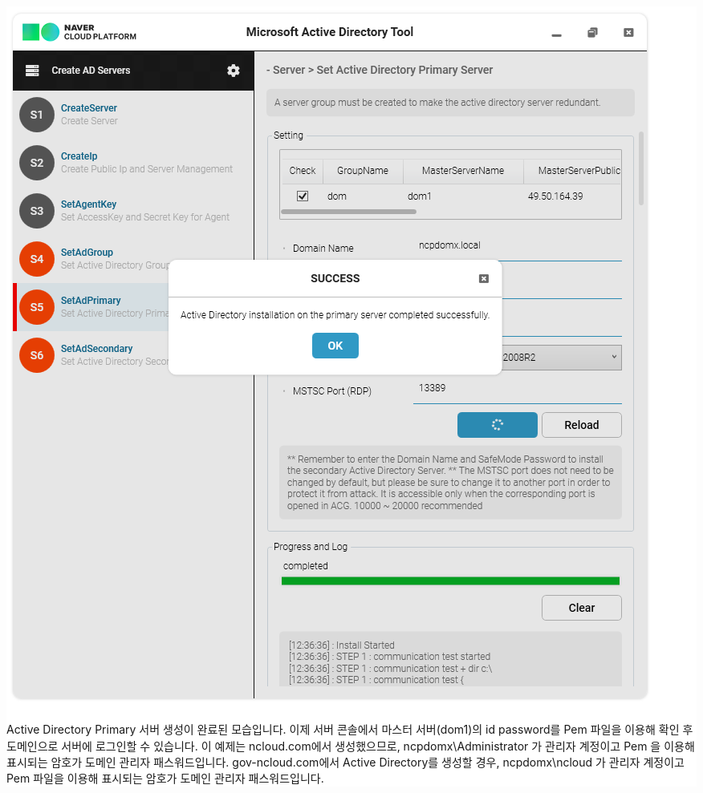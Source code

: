 ![](mdimg/ad16.png)

Active Directory Primary 서버 생성이 완료된 모습입니다. 이제 서버 콘솔에서 마스터 서버(dom1)의 id password를 Pem 파일을 이용해 확인 후 도메인으로 서버에 로그인할 수 있습니다. 이 예제는 ncloud.com에서 생성했으므로, ncpdomx\Administrator 가 관리자 계정이고 Pem 을 이용해 표시되는 암호가 도메인 관리자 패스워드입니다. gov-ncloud.com에서 Active Directory를 생성할 경우, ncpdomx\ncloud 가 관리자 계정이고 Pem 파일을 이용해 표시되는 암호가 도메인 관리자 패스워드입니다. 
